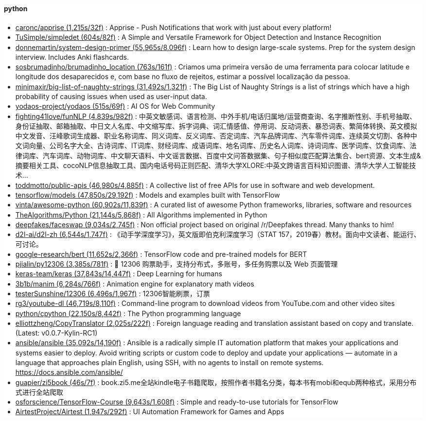 #### python
* [caronc/apprise (1,215s/32f)](https://github.com/caronc/apprise) : Apprise - Push Notifications that work with just about every platform!
* [TuSimple/simpledet (604s/82f)](https://github.com/TuSimple/simpledet) : A Simple and Versatile Framework for Object Detection and Instance Recognition
* [donnemartin/system-design-primer (55,965s/8,096f)](https://github.com/donnemartin/system-design-primer) : Learn how to design large-scale systems. Prep for the system design interview. Includes Anki flashcards.
* [sosbrumadinho/brumadinho_location (763s/161f)](https://github.com/sosbrumadinho/brumadinho_location) : Criamos uma primeira versão de uma ferramenta para colocar latitude e longitude dos desaparecidos e, com base no fluxo de rejeitos, estimar a possível localização da pessoa.
* [minimaxir/big-list-of-naughty-strings (31,492s/1,321f)](https://github.com/minimaxir/big-list-of-naughty-strings) : The Big List of Naughty Strings is a list of strings which have a high probability of causing issues when used as user-input data.
* [yodaos-project/yodaos (515s/69f)](https://github.com/yodaos-project/yodaos) : AI OS for Web Community
* [fighting41love/funNLP (4,839s/982f)](https://github.com/fighting41love/funNLP) : 中英文敏感词、语言检测、中外手机/电话归属地/运营商查询、名字推断性别、手机号抽取、身份证抽取、邮箱抽取、中日文人名库、中文缩写库、拆字词典、词汇情感值、停用词、反动词表、暴恐词表、繁简体转换、英文模拟中文发音、汪峰歌词生成器、职业名称词库、同义词库、反义词库、否定词库、汽车品牌词库、汽车零件词库、连续英文切割、各种中文词向量、公司名字大全、古诗词库、IT词库、财经词库、成语词库、地名词库、历史名人词库、诗词词库、医学词库、饮食词库、法律词库、汽车词库、动物词库、中文聊天语料、中文谣言数据、百度中文问答数据集、句子相似度匹配算法集合、bert资源、文本生成&摘要相关工具、cocoNLP信息抽取工具、国内电话号码正则匹配、清华大学XLORE:中英文跨语言百科知识图谱、清华大学人工智能技术…
* [toddmotto/public-apis (46,980s/4,885f)](https://github.com/toddmotto/public-apis) : A collective list of free APIs for use in software and web development.
* [tensorflow/models (47,850s/29,192f)](https://github.com/tensorflow/models) : Models and examples built with TensorFlow
* [vinta/awesome-python (60,902s/11,839f)](https://github.com/vinta/awesome-python) : A curated list of awesome Python frameworks, libraries, software and resources
* [TheAlgorithms/Python (21,144s/5,868f)](https://github.com/TheAlgorithms/Python) : All Algorithms implemented in Python
* [deepfakes/faceswap (9,034s/2,745f)](https://github.com/deepfakes/faceswap) : Non official project based on original /r/Deepfakes thread. Many thanks to him!
* [d2l-ai/d2l-zh (6,544s/1,747f)](https://github.com/d2l-ai/d2l-zh) : 《动手学深度学习》，英文版即伯克利深度学习（STAT 157，2019春）教材。面向中文读者、能运行、可讨论。
* [google-research/bert (11,652s/2,366f)](https://github.com/google-research/bert) : TensorFlow code and pre-trained models for BERT
* [pjialin/py12306 (3,385s/781f)](https://github.com/pjialin/py12306) : 🚂 12306 购票助手，支持分布式，多账号，多任务购票以及 Web 页面管理
* [keras-team/keras (37,843s/14,447f)](https://github.com/keras-team/keras) : Deep Learning for humans
* [3b1b/manim (6,284s/766f)](https://github.com/3b1b/manim) : Animation engine for explanatory math videos
* [testerSunshine/12306 (6,496s/1,967f)](https://github.com/testerSunshine/12306) : 12306智能刷票，订票
* [rg3/youtube-dl (46,719s/8,110f)](https://github.com/rg3/youtube-dl) : Command-line program to download videos from YouTube.com and other video sites
* [python/cpython (22,150s/8,442f)](https://github.com/python/cpython) : The Python programming language
* [elliottzheng/CopyTranslator (2,025s/222f)](https://github.com/elliottzheng/CopyTranslator) : Foreign language reading and translation assistant based on copy and translate.(Latest: v0.0.7-Kylin-RC1)
* [ansible/ansible (35,092s/14,190f)](https://github.com/ansible/ansible) : Ansible is a radically simple IT automation platform that makes your applications and systems easier to deploy. Avoid writing scripts or custom code to deploy and update your applications — automate in a language that approaches plain English, using SSH, with no agents to install on remote systems. https://docs.ansible.com/ansible/
* [guapier/zi5book (46s/7f)](https://github.com/guapier/zi5book) : book.zi5.me全站kindle电子书籍爬取，按照作者书籍名分类，每本书有mobi和equb两种格式，采用分布式进行全站爬取
* [osforscience/TensorFlow-Course (9,643s/1,608f)](https://github.com/osforscience/TensorFlow-Course) : Simple and ready-to-use tutorials for TensorFlow
* [AirtestProject/Airtest (1,947s/292f)](https://github.com/AirtestProject/Airtest) : UI Automation Framework for Games and Apps
